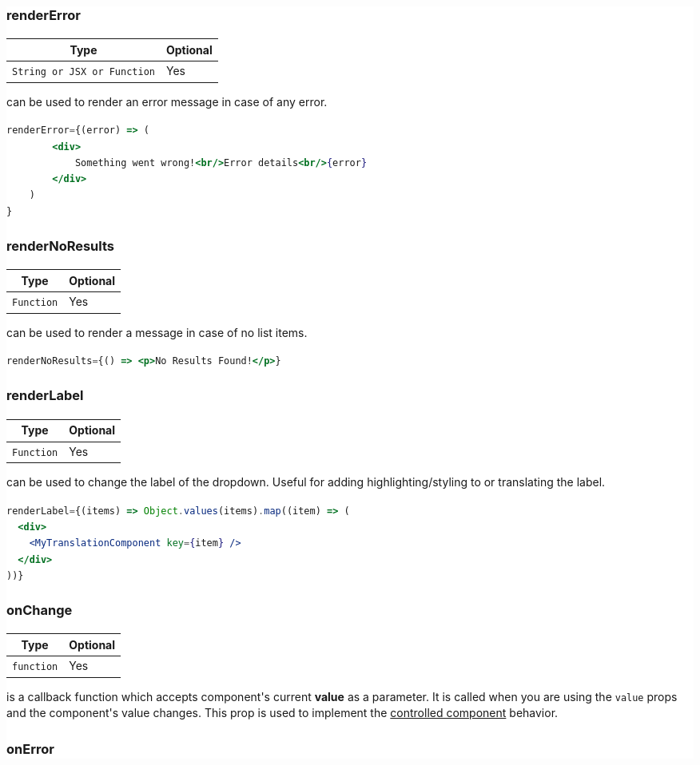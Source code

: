 ### renderError

| Type | Optional |
|------|----------|
|  `String or JSX or Function` |   Yes   |


can be used to render an error message in case of any error.
```jsx
renderError={(error) => (
        <div>
            Something went wrong!<br/>Error details<br/>{error}
        </div>
    )
}
```
### renderNoResults

| Type | Optional |
|------|----------|
|  `Function` |   Yes   |


can be used to render a message in case of no list items.
 ```jsx
renderNoResults={() => <p>No Results Found!</p>}
```

### renderLabel

| Type | Optional |
|------|----------|
|  `Function` |   Yes   |


can be used to change the label of the dropdown. Useful for adding highlighting/styling to or translating the label.
```jsx
renderLabel={(items) => Object.values(items).map((item) => (
  <div>
    <MyTranslationComponent key={item} />
  </div>
))}
```
### onChange

| Type | Optional |
|------|----------|
|  `function` |   Yes   |


is a callback function which accepts component's current **value** as a parameter. It is called when you are using the `value` props and the component's value changes. This prop is used to implement the [controlled component](https://reactjs.org/docs/forms/#controlled-components) behavior.
### onError
